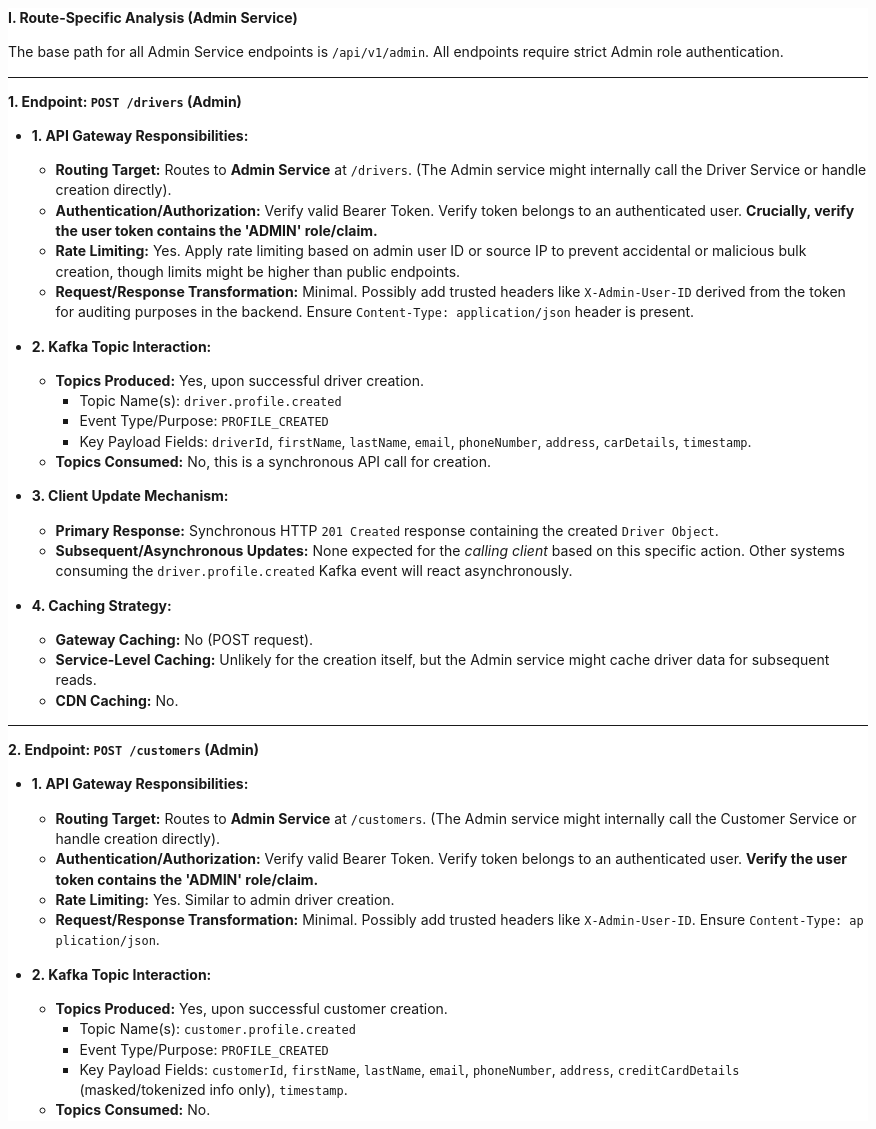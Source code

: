 **I. Route-Specific Analysis (Admin Service)**

The base path for all Admin Service endpoints is `/api/v1/admin`. All endpoints require strict Admin role authentication.

---

**1. Endpoint: `POST /drivers` (Admin)**

*   **1. API Gateway Responsibilities:**
    *   **Routing Target:** Routes to **Admin Service** at `/drivers`. (The Admin service might internally call the Driver Service or handle creation directly).
    *   **Authentication/Authorization:** Verify valid Bearer Token. Verify token belongs to an authenticated user. **Crucially, verify the user token contains the 'ADMIN' role/claim.**
    *   **Rate Limiting:** Yes. Apply rate limiting based on admin user ID or source IP to prevent accidental or malicious bulk creation, though limits might be higher than public endpoints.
    *   **Request/Response Transformation:** Minimal. Possibly add trusted headers like `X-Admin-User-ID` derived from the token for auditing purposes in the backend. Ensure `Content-Type: application/json` header is present.

*   **2. Kafka Topic Interaction:**
    *   **Topics Produced:** Yes, upon successful driver creation.
        *   Topic Name(s): `driver.profile.created`
        *   Event Type/Purpose: `PROFILE_CREATED`
        *   Key Payload Fields: `driverId`, `firstName`, `lastName`, `email`, `phoneNumber`, `address`, `carDetails`, `timestamp`.
    *   **Topics Consumed:** No, this is a synchronous API call for creation.

*   **3. Client Update Mechanism:**
    *   **Primary Response:** Synchronous HTTP `201 Created` response containing the created `Driver Object`.
    *   **Subsequent/Asynchronous Updates:** None expected for the *calling client* based on this specific action. Other systems consuming the `driver.profile.created` Kafka event will react asynchronously.

*   **4. Caching Strategy:**
    *   **Gateway Caching:** No (POST request).
    *   **Service-Level Caching:** Unlikely for the creation itself, but the Admin service might cache driver data for subsequent reads.
    *   **CDN Caching:** No.

---

**2. Endpoint: `POST /customers` (Admin)**

*   **1. API Gateway Responsibilities:**
    *   **Routing Target:** Routes to **Admin Service** at `/customers`. (The Admin service might internally call the Customer Service or handle creation directly).
    *   **Authentication/Authorization:** Verify valid Bearer Token. Verify token belongs to an authenticated user. **Verify the user token contains the 'ADMIN' role/claim.**
    *   **Rate Limiting:** Yes. Similar to admin driver creation.
    *   **Request/Response Transformation:** Minimal. Possibly add trusted headers like `X-Admin-User-ID`. Ensure `Content-Type: application/json`.

*   **2. Kafka Topic Interaction:**
    *   **Topics Produced:** Yes, upon successful customer creation.
        *   Topic Name(s): `customer.profile.created`
        *   Event Type/Purpose: `PROFILE_CREATED`
        *   Key Payload Fields: `customerId`, `firstName`, `lastName`, `email`, `phoneNumber`, `address`, `creditCardDetails` (masked/tokenized info only), `timestamp`.
    *   **Topics Consumed:** No.
